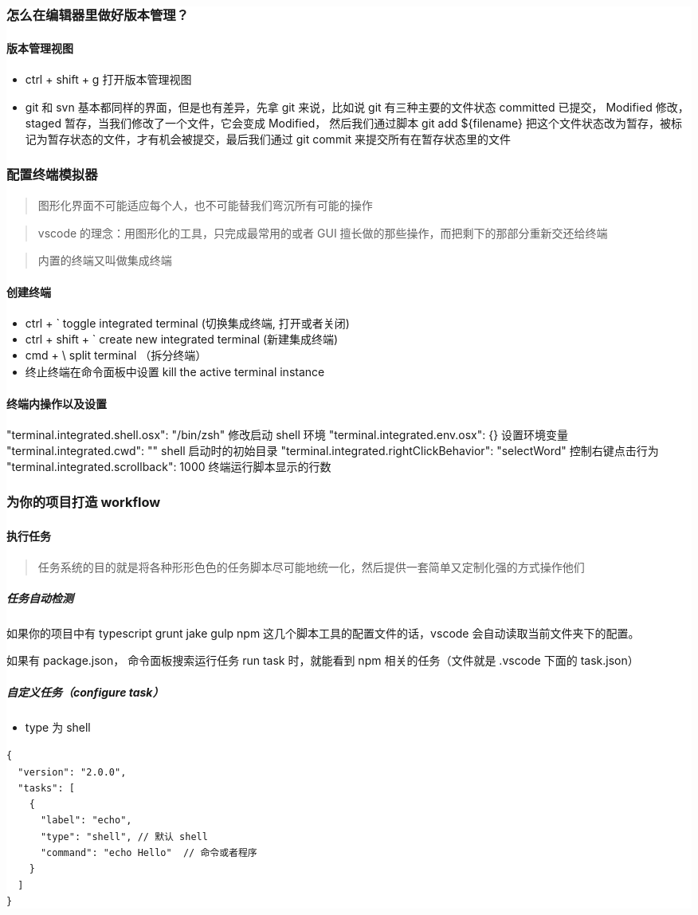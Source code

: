 
### 怎么在编辑器里做好版本管理？

#### 版本管理视图

- ctrl + shift + g 打开版本管理视图

- git 和 svn 基本都同样的界面，但是也有差异，先拿 git 来说，比如说 git 有三种主要的文件状态 committed 已提交， Modified 修改， staged 暂存，当我们修改了一个文件，它会变成 Modified， 然后我们通过脚本 git add ${filename} 把这个文件状态改为暂存，被标记为暂存状态的文件，才有机会被提交，最后我们通过 git commit 来提交所有在暂存状态里的文件


### 配置终端模拟器

> 图形化界面不可能适应每个人，也不可能替我们弯沉所有可能的操作

> vscode 的理念：用图形化的工具，只完成最常用的或者 GUI 擅长做的那些操作，而把剩下的那部分重新交还给终端

> 内置的终端又叫做集成终端

#### 创建终端

- ctrl + ` toggle integrated terminal (切换集成终端, 打开或者关闭)
- ctrl + shift + ` create new integrated terminal (新建集成终端)
- cmd + \ split terminal （拆分终端）
- 终止终端在命令面板中设置 kill the active terminal instance

#### 终端内操作以及设置

"terminal.integrated.shell.osx": "/bin/zsh" 修改启动 shell 环境
"terminal.integrated.env.osx": {} 设置环境变量
"terminal.integrated.cwd": "" shell 启动时的初始目录
"terminal.integrated.rightClickBehavior": "selectWord" 控制右键点击行为
"terminal.integrated.scrollback": 1000 终端运行脚本显示的行数


### 为你的项目打造 workflow 

#### 执行任务

> 任务系统的目的就是将各种形形色色的任务脚本尽可能地统一化，然后提供一套简单又定制化强的方式操作他们

##### 任务自动检测

如果你的项目中有 typescript grunt jake gulp npm 这几个脚本工具的配置文件的话，vscode 会自动读取当前文件夹下的配置。

如果有 package.json， 命令面板搜索运行任务 run task 时，就能看到 npm 相关的任务（文件就是 .vscode 下面的 task.json）

##### 自定义任务（configure task）

- type 为 shell

```
{
  "version": "2.0.0",
  "tasks": [
    {
      "label": "echo",
      "type": "shell", // 默认 shell
      "command": "echo Hello"  // 命令或者程序
    }
  ]
}
```
